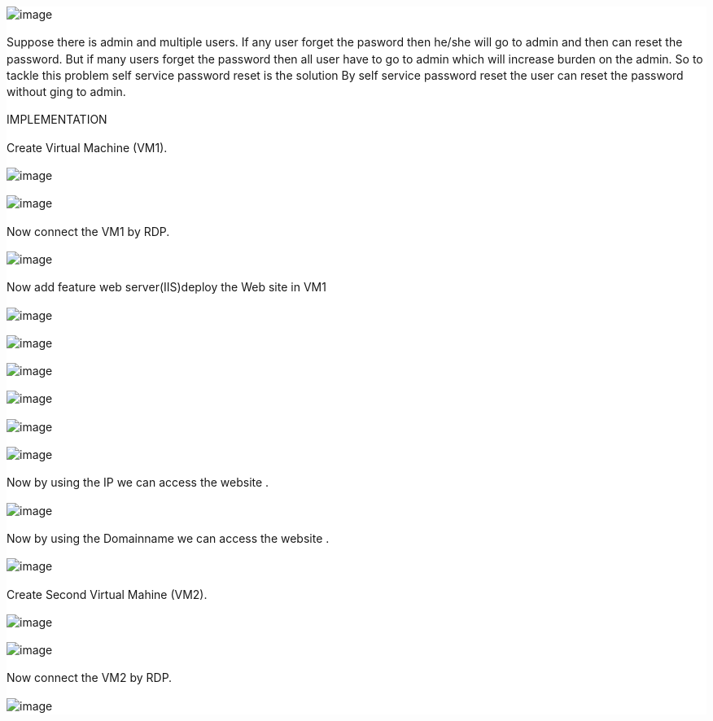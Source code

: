 ![image](https://github.com/nupurmahajan6/AzureProject/assets/147131064/3039ed2f-02cb-4f2c-b0d2-6b8f7e3031c8)

Suppose there is admin and multiple users.
If any user forget the pasword then he/she will go to admin and then can reset the password.
But if many users forget the password then all user have to go to admin which will increase burden on the admin.
So to tackle this problem self service password reset is the solution
By self service password reset the user can reset the password without ging to admin.



IMPLEMENTATION

Create Virtual Machine (VM1).

![image](https://github.com/nupurmahajan6/AzureProject/assets/147131064/b5c482eb-4609-4c2c-86d3-d2f8ec9cd0c9)

![image](https://github.com/nupurmahajan6/AzureProject/assets/147131064/ec4c1535-f19c-49a9-abde-907e2b0dce6b)

Now connect the VM1 by RDP.

![image](https://github.com/nupurmahajan6/AzureProject/assets/147131064/40aa9432-60f9-4078-a586-5af2db466c5e)

Now add feature web server(IIS)deploy the Web site in VM1 

![image](https://github.com/nupurmahajan6/AzureProject/assets/147131064/39eab06c-9fb8-4ebe-b65d-7349087f417c)

![image](https://github.com/nupurmahajan6/AzureProject/assets/147131064/c1f50fd3-46d5-46f3-a523-4228fb4ed9f8)

![image](https://github.com/nupurmahajan6/AzureProject/assets/147131064/7b3c2d39-230d-4c79-96ee-d2f0d19d1e8a)

![image](https://github.com/nupurmahajan6/AzureProject/assets/147131064/d43ad09c-fca3-4acc-92d8-c4e0bdd9ffa2)

![image](https://github.com/nupurmahajan6/AzureProject/assets/147131064/f182e962-8e70-4df7-8c10-a417ae3571bc)

![image](https://github.com/nupurmahajan6/AzureProject/assets/147131064/588c5c70-0411-4ba9-857a-36b6fe08e083)

Now by using the IP we can access the website .

![image](https://github.com/nupurmahajan6/AzureProject/assets/147131064/8d64b601-1aeb-41ae-8451-714e649b4884)

Now by using the Domainname we can access the website .

![image](https://github.com/nupurmahajan6/AzureProject/assets/147131064/255f4d72-92ea-4b03-b094-bd959ced3aa5)

Create Second Virtual Mahine (VM2).

![image](https://github.com/nupurmahajan6/AzureProject/assets/147131064/8e8b278c-7fc4-4e4b-bfca-695ddc746542)

![image](https://github.com/nupurmahajan6/AzureProject/assets/147131064/83625aff-3e49-4bda-b557-d2e2c82e6dea)

Now connect the VM2 by RDP.

![image](https://github.com/nupurmahajan6/AzureProject/assets/147131064/8ae2ecd0-797c-4020-b670-7d8936823973)
